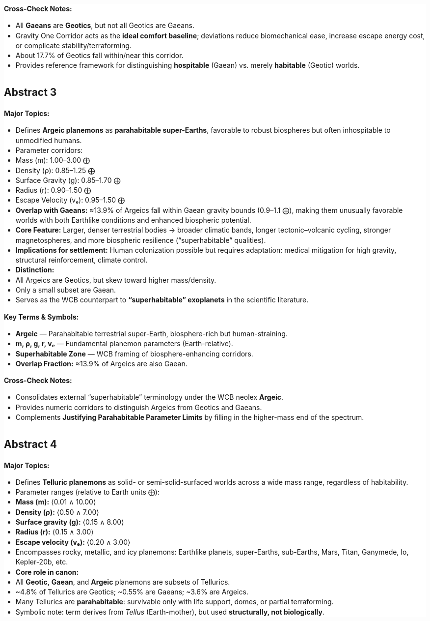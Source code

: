 **Cross-Check Notes:** 
- All **Gaeans** are **Geotics**, but not all Geotics are Gaeans. 
- Gravity One Corridor acts as the **ideal comfort baseline**; deviations reduce biomechanical ease, increase escape energy cost, or complicate stability/terraforming. 
- About 17.7% of Geotics fall within/near this corridor. 
- Provides reference framework for distinguishing **hospitable** (Gaean) vs. merely **habitable** (Geotic) worlds. 

## Abstract 3
**Major Topics:** 
- Defines **Argeic planemons** as **parahabitable super-Earths**, favorable to robust biospheres but often inhospitable to unmodified humans. 
- Parameter corridors: 
 - Mass (m): 1.00–3.00 ⨁ 
 - Density (ρ): 0.85–1.25 ⨁ 
 - Surface Gravity (g): 0.85–1.70 ⨁ 
 - Radius (r): 0.90–1.50 ⨁ 
 - Escape Velocity (vₑ): 0.95–1.50 ⨁ 
- **Overlap with Gaeans:** ≈13.9% of Argeics fall within Gaean gravity bounds (0.9–1.1 ⨁), making them unusually favorable worlds with both Earthlike conditions and enhanced biospheric potential. 
- **Core Feature:** Larger, denser terrestrial bodies → broader climatic bands, longer tectonic–volcanic cycling, stronger magnetospheres, and more biospheric resilience (“superhabitable” qualities). 
- **Implications for settlement:** Human colonization possible but requires adaptation: medical mitigation for high gravity, structural reinforcement, climate control. 
- **Distinction:** 
 - All Argeics are Geotics, but skew toward higher mass/density. 
 - Only a small subset are Gaean. 
 - Serves as the WCB counterpart to **“superhabitable” exoplanets** in the scientific literature. 

**Key Terms & Symbols:** 
- **Argeic** — Parahabitable terrestrial super-Earth, biosphere-rich but human-straining. 
- **m, ρ, g, r, vₑ** — Fundamental planemon parameters (Earth-relative). 
- **Superhabitable Zone** — WCB framing of biosphere-enhancing corridors. 
- **Overlap Fraction:** ≈13.9% of Argeics are also Gaean. 

**Cross-Check Notes:** 
- Consolidates external “superhabitable” terminology under the WCB neolex **Argeic**. 
- Provides numeric corridors to distinguish Argeics from Geotics and Gaeans. 
- Complements **Justifying Parahabitable Parameter Limits** by filling in the higher-mass end of the spectrum. 

## Abstract 4
**Major Topics:** 
- Defines **Telluric planemons** as solid- or semi-solid-surfaced worlds across a wide mass range, regardless of habitability. 
- Parameter ranges (relative to Earth units ⨁): 
 - **Mass (m):** ⟨0.01 ∧ 10.00⟩ 
 - **Density (ρ):** ⟨0.50 ∧ 7.00⟩ 
 - **Surface gravity (g):** ⟨0.15 ∧ 8.00⟩ 
 - **Radius (r):** ⟨0.15 ∧ 3.00⟩ 
 - **Escape velocity (vₑ):** ⟨0.20 ∧ 3.00⟩ 
- Encompasses rocky, metallic, and icy planemons: Earthlike planets, super-Earths, sub-Earths, Mars, Titan, Ganymede, Io, Kepler-20b, etc. 
- **Core role in canon:** 
 - All **Geotic**, **Gaean**, and **Argeic** planemons are subsets of Tellurics. 
 - ~4.8% of Tellurics are Geotics; ~0.55% are Gaeans; ~3.6% are Argeics. 
- Many Tellurics are **parahabitable**: survivable only with life support, domes, or partial terraforming. 
- Symbolic note: term derives from *Tellus* (Earth-mother), but used **structurally, not biologically**. 
